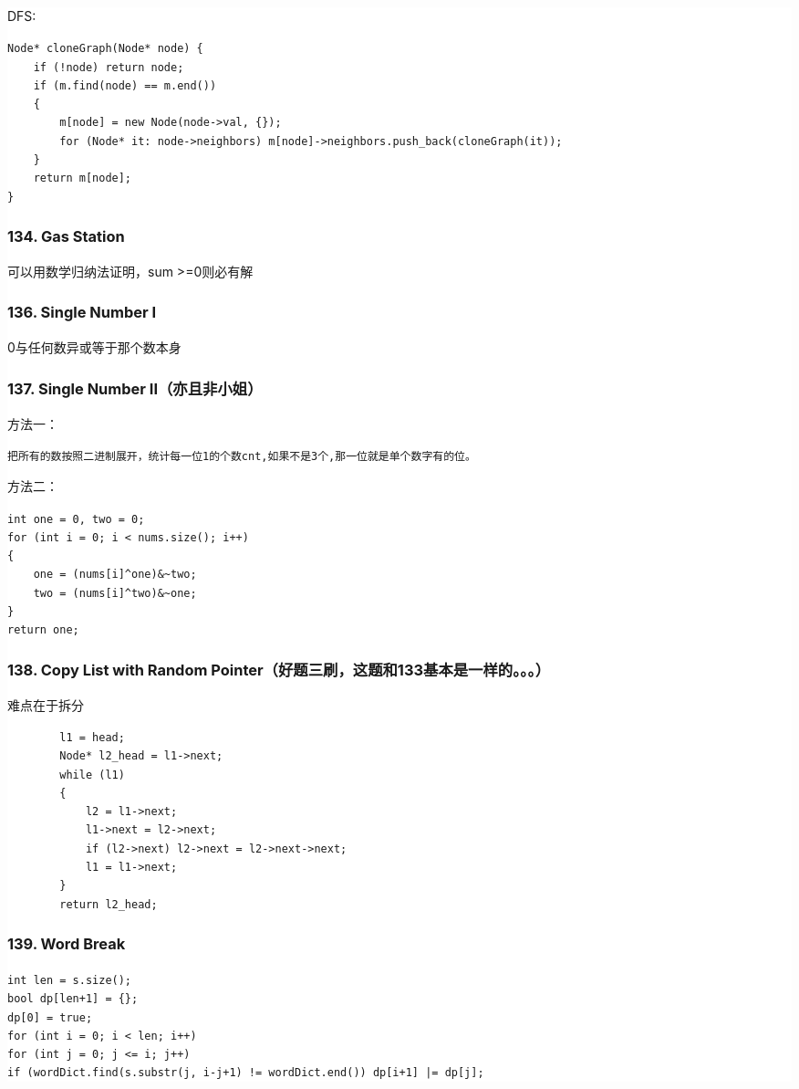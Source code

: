 DFS:
```
Node* cloneGraph(Node* node) {
    if (!node) return node;
    if (m.find(node) == m.end())
    {
        m[node] = new Node(node->val, {});
        for (Node* it: node->neighbors) m[node]->neighbors.push_back(cloneGraph(it));
    }
    return m[node];
}
```


### 134. Gas Station
可以用数学归纳法证明，sum >=0则必有解

### 136. Single Number I
0与任何数异或等于那个数本身

### 137. Single Number II（亦且非小姐）
方法一：
```
把所有的数按照二进制展开，统计每一位1的个数cnt,如果不是3个,那一位就是单个数字有的位。
```
方法二：
```
int one = 0, two = 0;
for (int i = 0; i < nums.size(); i++)
{
    one = (nums[i]^one)&~two;
    two = (nums[i]^two)&~one;
}
return one;
```

### 138. Copy List with Random Pointer（好题三刷，这题和133基本是一样的。。。）
难点在于拆分
```
        l1 = head;        
        Node* l2_head = l1->next;
        while (l1)
        {
            l2 = l1->next;
            l1->next = l2->next;
            if (l2->next) l2->next = l2->next->next;
            l1 = l1->next;
        }
        return l2_head;
```

### 139. Word Break
```
int len = s.size();
bool dp[len+1] = {};
dp[0] = true;
for (int i = 0; i < len; i++)
for (int j = 0; j <= i; j++)
if (wordDict.find(s.substr(j, i-j+1) != wordDict.end()) dp[i+1] |= dp[j];
```
